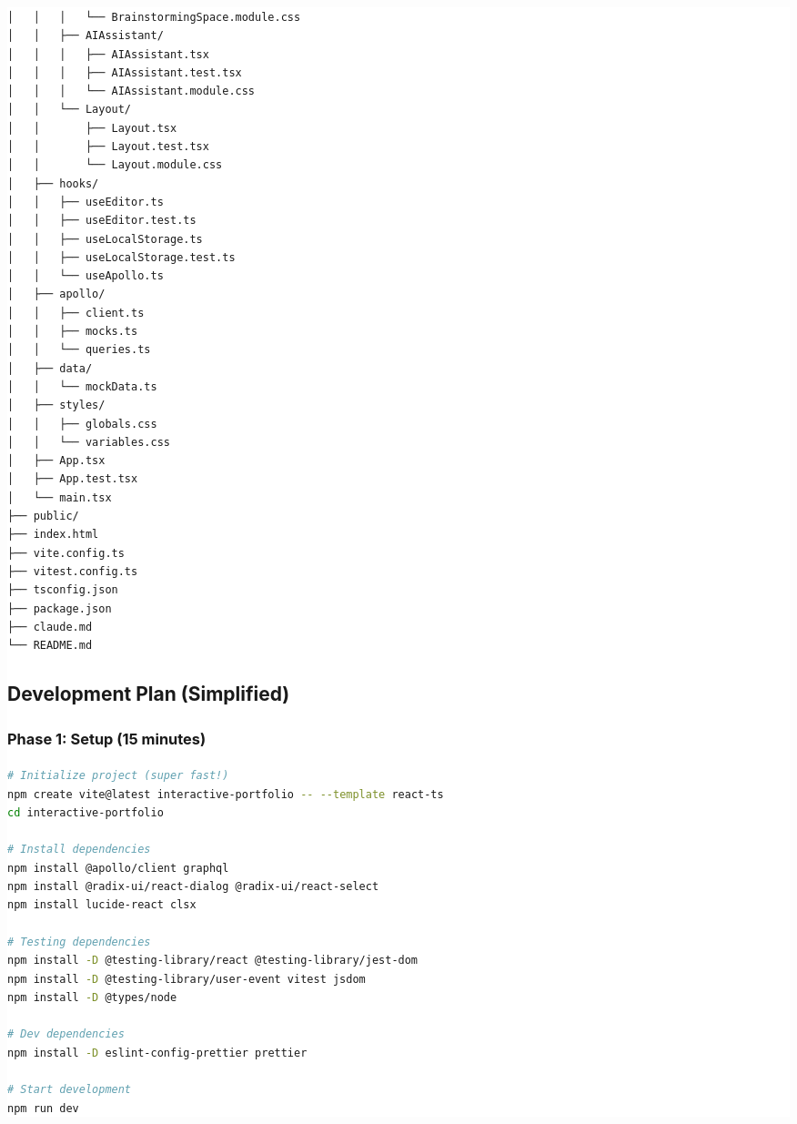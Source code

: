 ```
│   │   │   └── BrainstormingSpace.module.css
│   │   ├── AIAssistant/
│   │   │   ├── AIAssistant.tsx
│   │   │   ├── AIAssistant.test.tsx
│   │   │   └── AIAssistant.module.css
│   │   └── Layout/
│   │       ├── Layout.tsx
│   │       ├── Layout.test.tsx
│   │       └── Layout.module.css
│   ├── hooks/
│   │   ├── useEditor.ts
│   │   ├── useEditor.test.ts
│   │   ├── useLocalStorage.ts
│   │   ├── useLocalStorage.test.ts
│   │   └── useApollo.ts
│   ├── apollo/
│   │   ├── client.ts
│   │   ├── mocks.ts
│   │   └── queries.ts
│   ├── data/
│   │   └── mockData.ts
│   ├── styles/
│   │   ├── globals.css
│   │   └── variables.css
│   ├── App.tsx
│   ├── App.test.tsx
│   └── main.tsx
├── public/
├── index.html
├── vite.config.ts
├── vitest.config.ts
├── tsconfig.json
├── package.json
├── claude.md
└── README.md

```

## Development Plan (Simplified)

### Phase 1: Setup (15 minutes)

```bash
# Initialize project (super fast!)
npm create vite@latest interactive-portfolio -- --template react-ts
cd interactive-portfolio

# Install dependencies
npm install @apollo/client graphql
npm install @radix-ui/react-dialog @radix-ui/react-select
npm install lucide-react clsx

# Testing dependencies
npm install -D @testing-library/react @testing-library/jest-dom
npm install -D @testing-library/user-event vitest jsdom
npm install -D @types/node

# Dev dependencies
npm install -D eslint-config-prettier prettier

# Start development
npm run dev

```